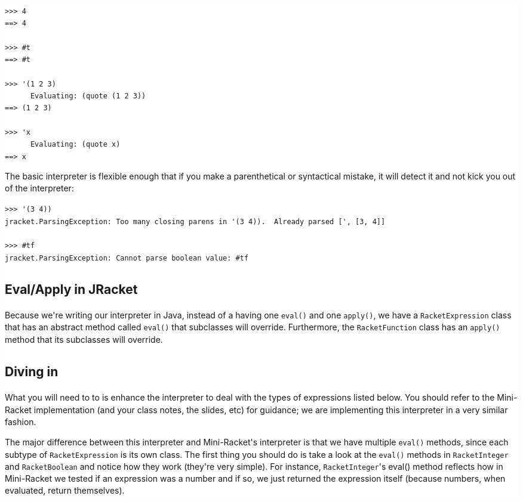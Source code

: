 ```
>>> 4
==> 4

>>> #t
==> #t

>>> '(1 2 3)
      Evaluating: (quote (1 2 3))
==> (1 2 3)

>>> 'x
      Evaluating: (quote x)
==> x
```

The basic interpreter is flexible enough that if you make a parenthetical or syntactical mistake, it will 
detect it and not kick you out of the interpreter:

```
>>> '(3 4))
jracket.ParsingException: Too many closing parens in '(3 4)).  Already parsed [', [3, 4]]

>>> #tf
jracket.ParsingException: Cannot parse boolean value: #tf
```

Eval/Apply in JRacket
---------------------

Because we're writing our interpreter in Java, instead of a having one `eval()` and one `apply()`, we have 
a `RacketExpression` class that has an abstract method called `eval()` that subclasses will override. 
Furthermore, the `RacketFunction` class has an `apply()` method that its subclasses will override.

Diving in
---------

What you will need to to is enhance the interpreter to deal with the types of expressions listed below. You 
should refer to the Mini-Racket implementation (and your class notes, the slides, etc) for guidance; we are 
implementing this interpreter in a very similar fashion.

The major difference between this interpreter and Mini-Racket's interpreter is that we have multiple 
`eval()` methods, since each subtype of `RacketExpression` is its own class. The first thing you should do 
is take a look at the `eval()` methods in `RacketInteger` and `RacketBoolean` and notice how they work 
(they're very simple). For instance, `RacketInteger`'s eval() method reflects how in Mini-Racket we tested 
if an expression was a number and if so, we just returned the expression itself (because numbers, when 
evaluated, return themselves).
